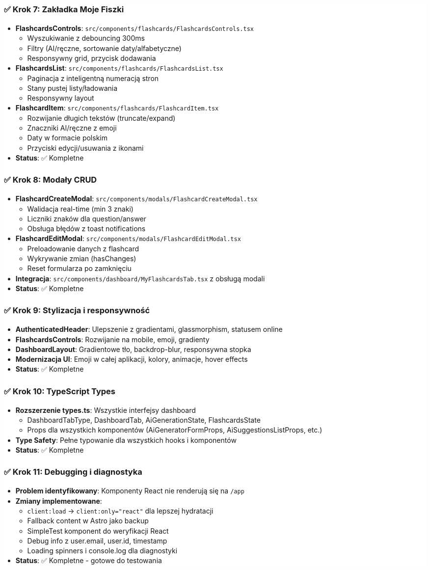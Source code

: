 ### ✅ Krok 7: Zakładka Moje Fiszki
- **FlashcardsControls**: `src/components/flashcards/FlashcardsControls.tsx`
  - Wyszukiwanie z debouncing 300ms
  - Filtry (AI/ręczne, sortowanie daty/alfabetyczne)
  - Responsywny grid, przycisk dodawania
- **FlashcardsList**: `src/components/flashcards/FlashcardsList.tsx`
  - Paginacja z inteligentną numeracją stron
  - Stany pustej listy/ładowania
  - Responsywny layout
- **FlashcardItem**: `src/components/flashcards/FlashcardItem.tsx`
  - Rozwijanie długich tekstów (truncate/expand)
  - Znaczniki AI/ręczne z emoji
  - Daty w formacie polskim
  - Przyciski edycji/usuwania z ikonami
- **Status**: ✅ Kompletne

### ✅ Krok 8: Modały CRUD
- **FlashcardCreateModal**: `src/components/modals/FlashcardCreateModal.tsx`
  - Walidacja real-time (min 3 znaki)
  - Liczniki znaków dla question/answer
  - Obsługa błędów z toast notifications
- **FlashcardEditModal**: `src/components/modals/FlashcardEditModal.tsx`
  - Preloadowanie danych z flashcard
  - Wykrywanie zmian (hasChanges)
  - Reset formularza po zamknięciu
- **Integracja**: `src/components/dashboard/MyFlashcardsTab.tsx` z obsługą modali
- **Status**: ✅ Kompletne

### ✅ Krok 9: Stylizacja i responsywność
- **AuthenticatedHeader**: Ulepszenie z gradientami, glassmorphism, statusem online
- **FlashcardsControls**: Rozwijanie na mobile, emoji, gradienty
- **DashboardLayout**: Gradientowe tło, backdrop-blur, responsywna stopka
- **Modernizacja UI**: Emoji w całej aplikacji, kolory, animacje, hover effects
- **Status**: ✅ Kompletne

### ✅ Krok 10: TypeScript Types
- **Rozszerzenie types.ts**: Wszystkie interfejsy dashboard
  - DashboardTabType, DashboardTab, AiGenerationState, FlashcardsState
  - Props dla wszystkich komponentów (AiGeneratorFormProps, AiSuggestionsListProps, etc.)
- **Type Safety**: Pełne typowanie dla wszystkich hooks i komponentów
- **Status**: ✅ Kompletne

### ✅ Krok 11: Debugging i diagnostyka
- **Problem identyfikowany**: Komponenty React nie renderują się na `/app`
- **Zmiany implementowane**:
  - `client:load` → `client:only="react"` dla lepszej hydratacji
  - Fallback content w Astro jako backup
  - SimpleTest komponent do weryfikacji React
  - Debug info z user.email, user.id, timestamp
  - Loading spinners i console.log dla diagnostyki
- **Status**: ✅ Kompletne - gotowe do testowania
